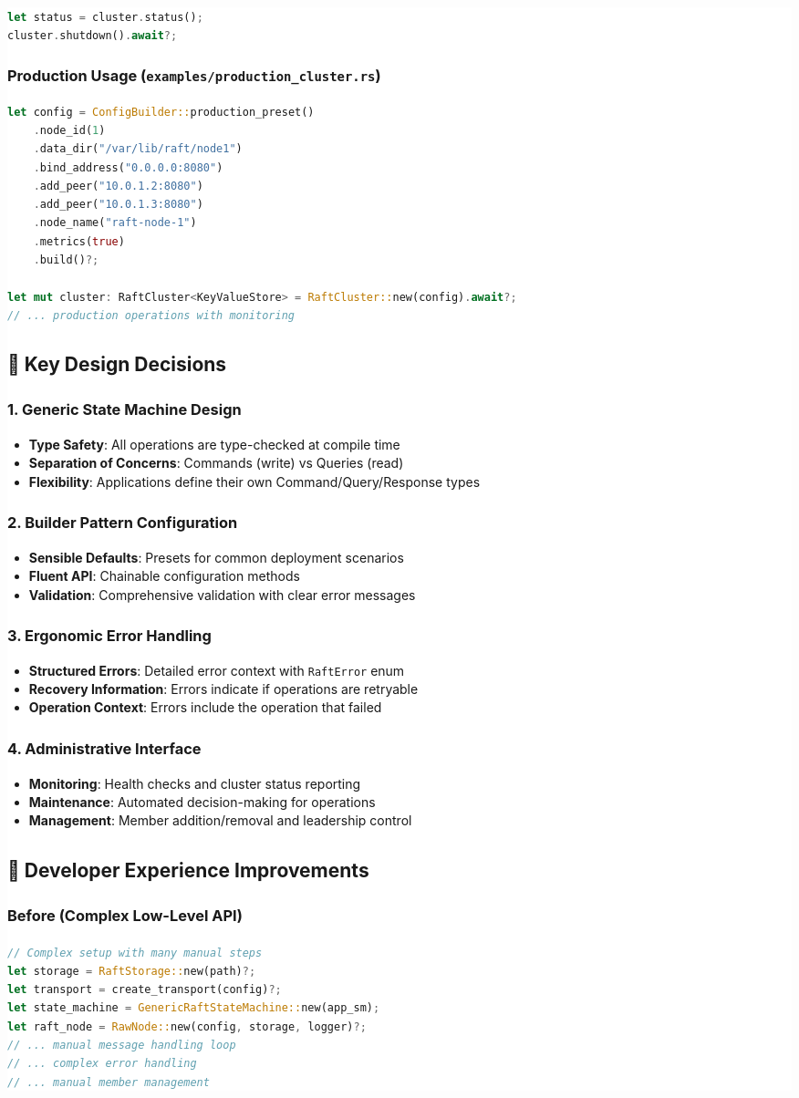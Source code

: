 ```rust
let status = cluster.status();
cluster.shutdown().await?;
```

### Production Usage (`examples/production_cluster.rs`)
```rust
let config = ConfigBuilder::production_preset()
    .node_id(1)
    .data_dir("/var/lib/raft/node1")
    .bind_address("0.0.0.0:8080")
    .add_peer("10.0.1.2:8080")
    .add_peer("10.0.1.3:8080")
    .node_name("raft-node-1")
    .metrics(true)
    .build()?;

let mut cluster: RaftCluster<KeyValueStore> = RaftCluster::new(config).await?;
// ... production operations with monitoring
```

## 🔧 Key Design Decisions

### 1. Generic State Machine Design
- **Type Safety**: All operations are type-checked at compile time
- **Separation of Concerns**: Commands (write) vs Queries (read)
- **Flexibility**: Applications define their own Command/Query/Response types

### 2. Builder Pattern Configuration  
- **Sensible Defaults**: Presets for common deployment scenarios
- **Fluent API**: Chainable configuration methods
- **Validation**: Comprehensive validation with clear error messages

### 3. Ergonomic Error Handling
- **Structured Errors**: Detailed error context with `RaftError` enum
- **Recovery Information**: Errors indicate if operations are retryable
- **Operation Context**: Errors include the operation that failed

### 4. Administrative Interface
- **Monitoring**: Health checks and cluster status reporting
- **Maintenance**: Automated decision-making for operations
- **Management**: Member addition/removal and leadership control

## 🚀 Developer Experience Improvements

### Before (Complex Low-Level API)
```rust
// Complex setup with many manual steps
let storage = RaftStorage::new(path)?;
let transport = create_transport(config)?;
let state_machine = GenericRaftStateMachine::new(app_sm);
let raft_node = RawNode::new(config, storage, logger)?;
// ... manual message handling loop
// ... complex error handling
// ... manual member management
```
